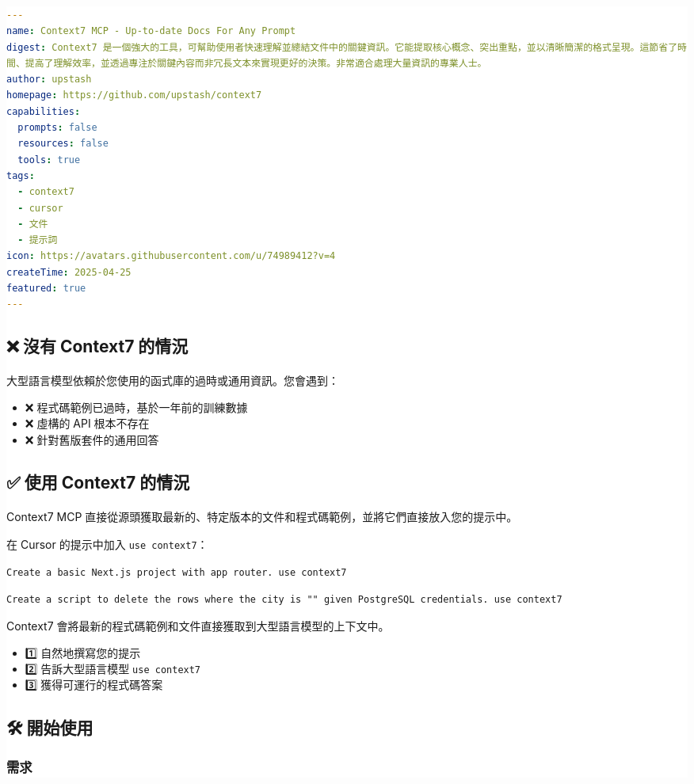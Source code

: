 ```yaml
---
name: Context7 MCP - Up-to-date Docs For Any Prompt
digest: Context7 是一個強大的工具，可幫助使用者快速理解並總結文件中的關鍵資訊。它能提取核心概念、突出重點，並以清晰簡潔的格式呈現。這節省了時間、提高了理解效率，並透過專注於關鍵內容而非冗長文本來實現更好的決策。非常適合處理大量資訊的專業人士。
author: upstash
homepage: https://github.com/upstash/context7
capabilities:
  prompts: false
  resources: false
  tools: true
tags:
  - context7
  - cursor
  - 文件
  - 提示詞
icon: https://avatars.githubusercontent.com/u/74989412?v=4
createTime: 2025-04-25
featured: true
---
```


## ❌ 沒有 Context7 的情況

大型語言模型依賴於您使用的函式庫的過時或通用資訊。您會遇到：

- ❌ 程式碼範例已過時，基於一年前的訓練數據
- ❌ 虛構的 API 根本不存在
- ❌ 針對舊版套件的通用回答

## ✅ 使用 Context7 的情況

Context7 MCP 直接從源頭獲取最新的、特定版本的文件和程式碼範例，並將它們直接放入您的提示中。

在 Cursor 的提示中加入 `use context7`：

```txt
Create a basic Next.js project with app router. use context7
```

```txt
Create a script to delete the rows where the city is "" given PostgreSQL credentials. use context7
```

Context7 會將最新的程式碼範例和文件直接獲取到大型語言模型的上下文中。

- 1️⃣ 自然地撰寫您的提示
- 2️⃣ 告訴大型語言模型 `use context7`
- 3️⃣ 獲得可運行的程式碼答案

## 🛠️ 開始使用

### 需求
